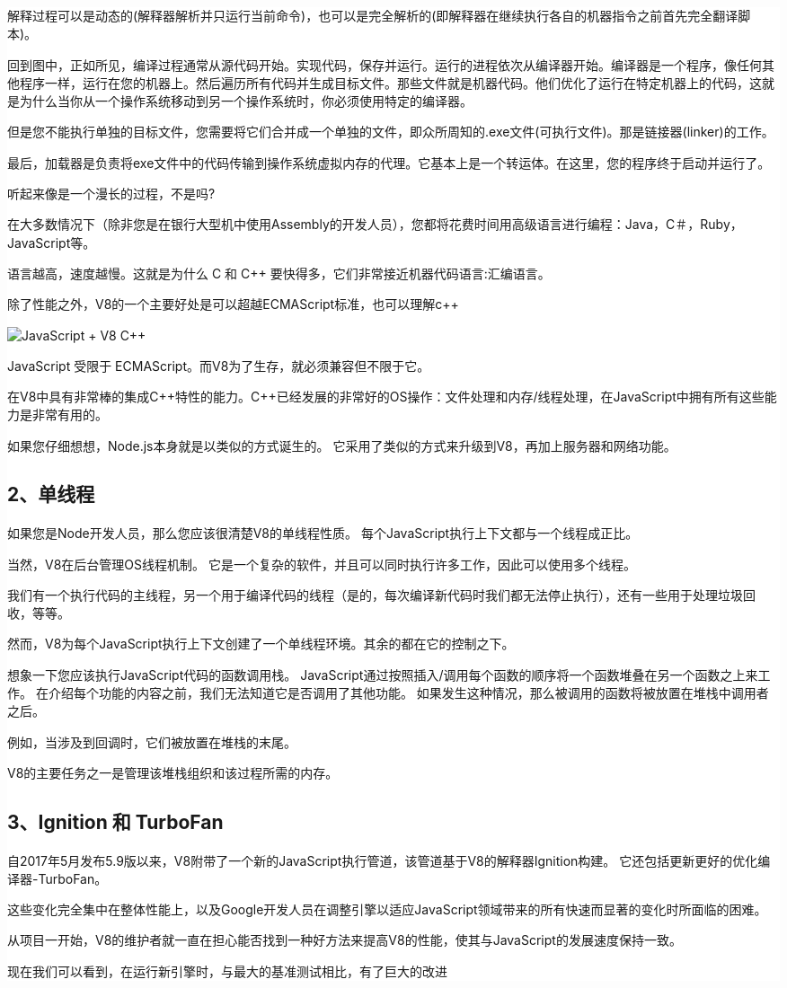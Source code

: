 解释过程可以是动态的(解释器解析并只运行当前命令)，也可以是完全解析的(即解释器在继续执行各自的机器指令之前首先完全翻译脚本)。

回到图中，正如所见，编译过程通常从源代码开始。实现代码，保存并运行。运行的进程依次从编译器开始。编译器是一个程序，像任何其他程序一样，运行在您的机器上。然后遍历所有代码并生成目标文件。那些文件就是机器代码。他们优化了运行在特定机器上的代码，这就是为什么当你从一个操作系统移动到另一个操作系统时，你必须使用特定的编译器。

但是您不能执行单独的目标文件，您需要将它们合并成一个单独的文件，即众所周知的.exe文件(可执行文件)。那是链接器(linker)的工作。

最后，加载器是负责将exe文件中的代码传输到操作系统虚拟内存的代理。它基本上是一个转运体。在这里，您的程序终于启动并运行了。

听起来像是一个漫长的过程，不是吗?

在大多数情况下（除非您是在银行大型机中使用Assembly的开发人员），您都将花费时间用高级语言进行编程：Java，C＃，Ruby，JavaScript等。

语言越高，速度越慢。这就是为什么 C 和 C++ 要快得多，它们非常接近机器代码语言:汇编语言。

除了性能之外，V8的一个主要好处是可以超越ECMAScript标准，也可以理解c++

![JavaScript + V8 C++](https://luckrain7.github.io/Knowledge-Sharing/translate/content/A-Deep-Dive-Into-V8/figure02.png)

JavaScript 受限于 ECMAScript。而V8为了生存，就必须兼容但不限于它。

在V8中具有非常棒的集成C++特性的能力。C++已经发展的非常好的OS操作：文件处理和内存/线程处理，在JavaScript中拥有所有这些能力是非常有用的。

如果您仔细想想，Node.js本身就是以类似的方式诞生的。 它采用了类似的方式来升级到V8，再加上服务器和网络功能。

## 2、单线程

如果您是Node开发人员，那么您应该很清楚V8的单线程性质。 每个JavaScript执行上下文都与一个线程成正比。

当然，V8在后台管理OS线程机制。 它是一个复杂的软件，并且可以同时执行许多工作，因此可以使用多个线程。

我们有一个执行代码的主线程，另一个用于编译代码的线程（是的，每次编译新代码时我们都无法停止执行），还有一些用于处理垃圾回收，等等。

然而，V8为每个JavaScript执行上下文创建了一个单线程环境。其余的都在它的控制之下。

想象一下您应该执行JavaScript代码的函数调用栈。 JavaScript通过按照插入/调用每个函数的顺序将一个函数堆叠在另一个函数之上来工作。 在介绍每个功能的内容之前，我们无法知道它是否调用了其他功能。 如果发生这种情况，那么被调用的函数将被放置在堆栈中调用者之后。

例如，当涉及到回调时，它们被放置在堆栈的末尾。

V8的主要任务之一是管理该堆栈组织和该过程所需的内存。

## 3、Ignition 和 TurboFan

自2017年5月发布5.9版以来，V8附带了一个新的JavaScript执行管道，该管道基于V8的解释器Ignition构建。 它还包括更新更好的优化编译器⁠-TurboFan。

这些变化完全集中在整体性能上，以及Google开发人员在调整引擎以适应JavaScript领域带来的所有快速而显著的变化时所面临的困难。

从项目一开始，V8的维护者就一直在担心能否找到一种好方法来提高V8的性能，使其与JavaScript的发展速度保持一致。

现在我们可以看到，在运行新引擎时，与最大的基准测试相比，有了巨大的改进

